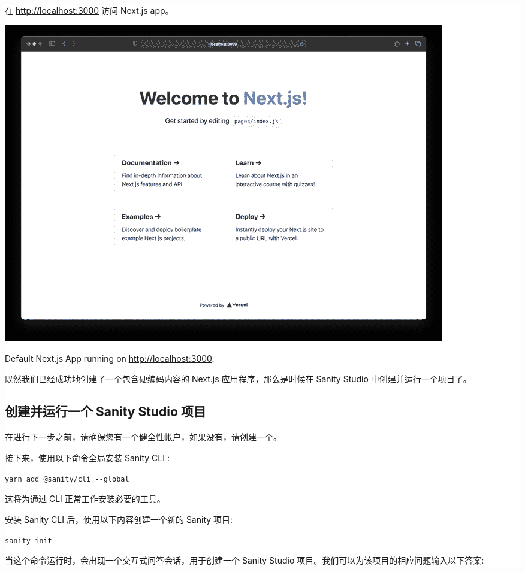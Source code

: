 在 [http://localhost:3000](http://localhost:3000) 访问 Next.js app。

![Default Next.js App running On http://localhost:3000](img/75f6fee2484cb235b9fa61db1a4954fc.png)

Default Next.js App running on [http://localhost:3000](http://localhost:3000).

既然我们已经成功地创建了一个包含硬编码内容的 Next.js 应用程序，那么是时候在 Sanity Studio 中创建并运行一个项目了。

## 创建并运行一个 Sanity Studio 项目

在进行下一步之前，请确保您有一个[健全性帐户](https://manage.sanity.io/)，如果没有，请创建一个。

接下来，使用以下命令全局安装 [Sanity CLI](https://www.sanity.io/docs/cli) :

```
yarn add @sanity/cli --global

```

这将为通过 CLI 正常工作安装必要的工具。

安装 Sanity CLI 后，使用以下内容创建一个新的 Sanity 项目:

```
sanity init

```

当这个命令运行时，会出现一个交互式问答会话，用于创建一个 Sanity Studio 项目。我们可以为该项目的相应问题输入以下答案:
